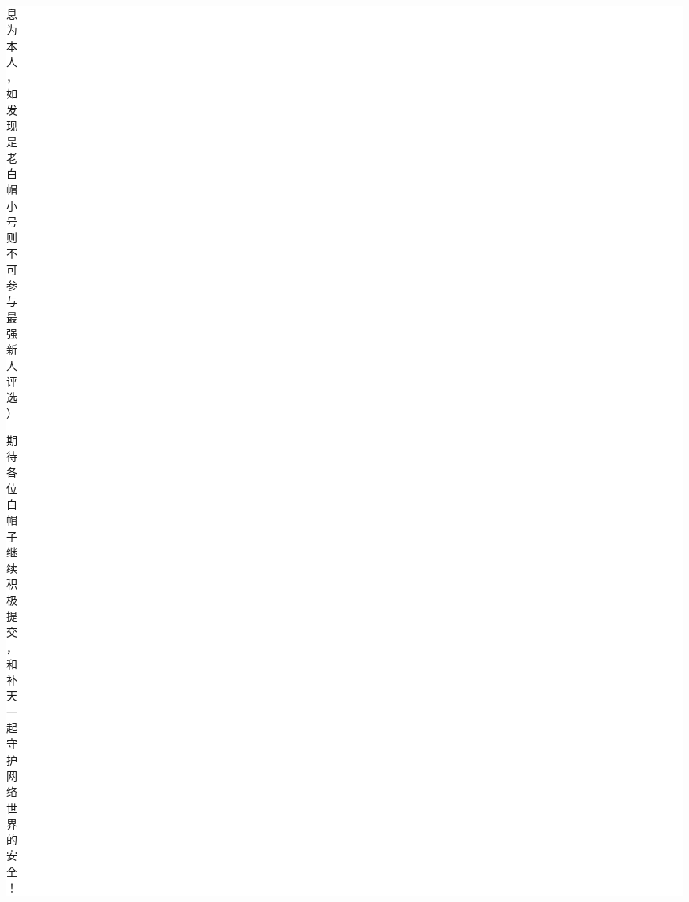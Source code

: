 息  
为  
本  
人  
，  
如  
发  
现  
是  
老  
白  
帽  
小  
号  
则  
不  
可  
参  
与  
最  
强  
新  
人  
评  
选  
）  
  
期  
待  
各  
位  
白  
帽  
子  
继  
续  
积  
极  
提  
交  
，  
和  
补  
天  
一  
起  
守  
护  
网  
络  
世  
界  
的  
安  
全  
！  
  